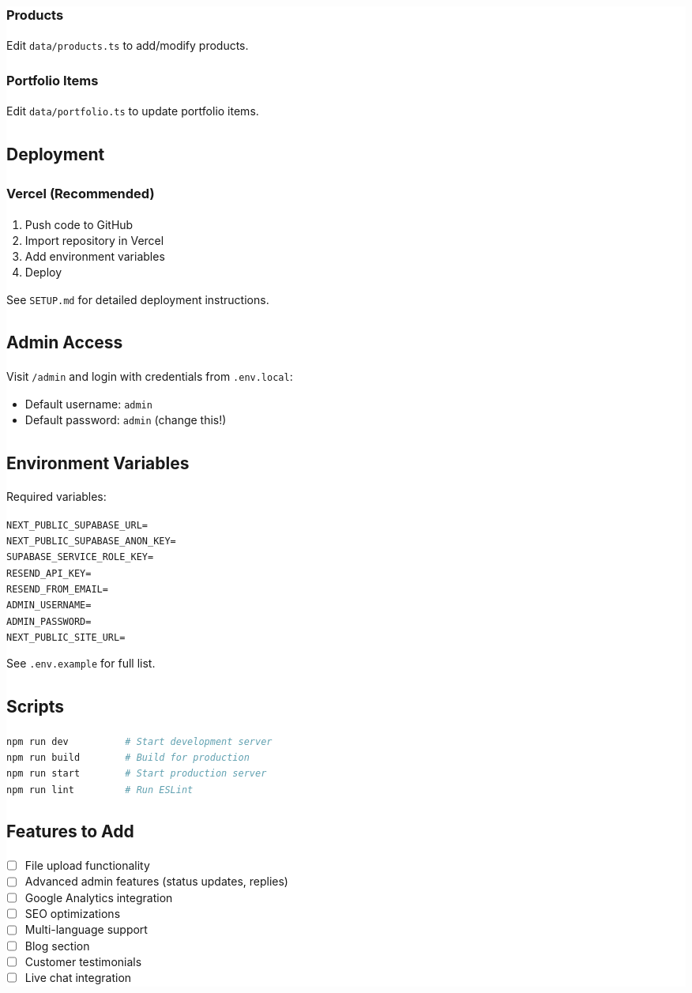 ### Products
Edit `data/products.ts` to add/modify products.

### Portfolio Items
Edit `data/portfolio.ts` to update portfolio items.

## Deployment

### Vercel (Recommended)

1. Push code to GitHub
2. Import repository in Vercel
3. Add environment variables
4. Deploy

See `SETUP.md` for detailed deployment instructions.

## Admin Access

Visit `/admin` and login with credentials from `.env.local`:
- Default username: `admin`
- Default password: `admin` (change this!)

## Environment Variables

Required variables:
```env
NEXT_PUBLIC_SUPABASE_URL=
NEXT_PUBLIC_SUPABASE_ANON_KEY=
SUPABASE_SERVICE_ROLE_KEY=
RESEND_API_KEY=
RESEND_FROM_EMAIL=
ADMIN_USERNAME=
ADMIN_PASSWORD=
NEXT_PUBLIC_SITE_URL=
```

See `.env.example` for full list.

## Scripts

```bash
npm run dev          # Start development server
npm run build        # Build for production
npm run start        # Start production server
npm run lint         # Run ESLint
```

## Features to Add

- [ ] File upload functionality
- [ ] Advanced admin features (status updates, replies)
- [ ] Google Analytics integration
- [ ] SEO optimizations
- [ ] Multi-language support
- [ ] Blog section
- [ ] Customer testimonials
- [ ] Live chat integration
